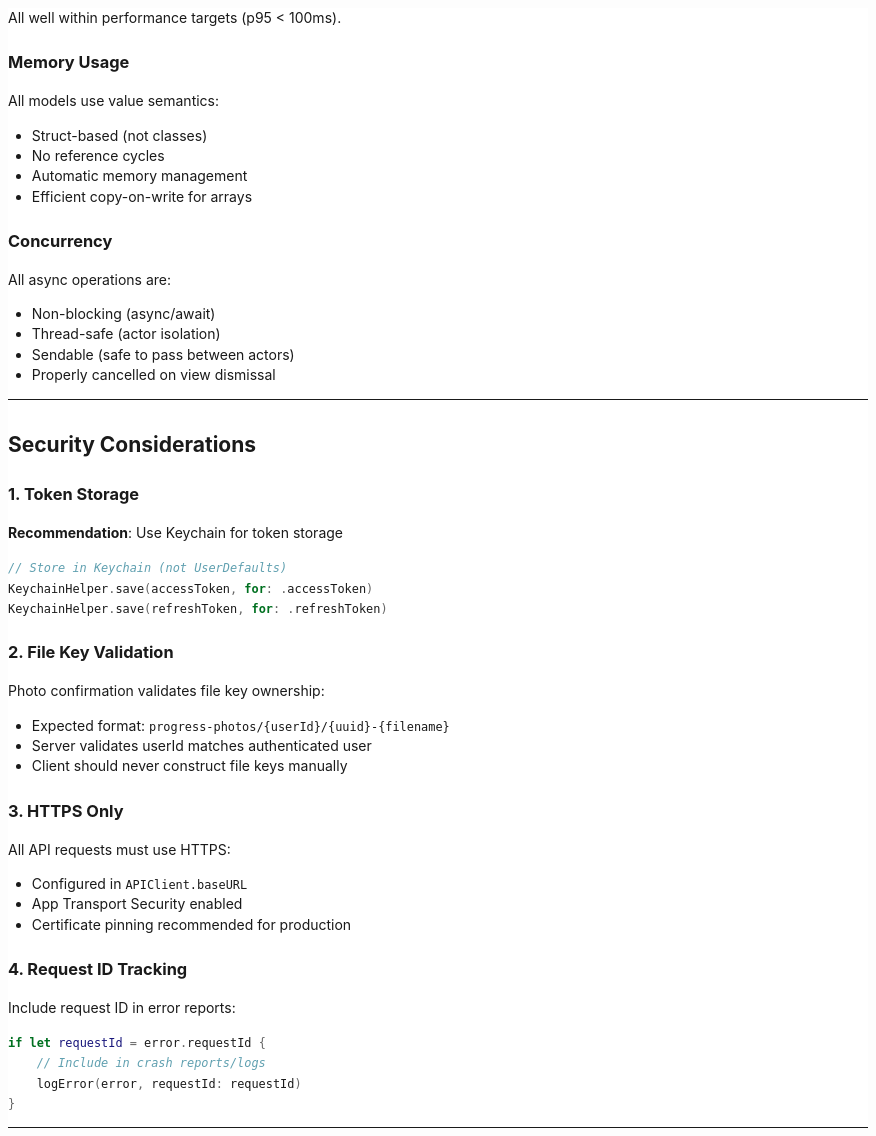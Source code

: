 All well within performance targets (p95 < 100ms).

### Memory Usage

All models use value semantics:

- Struct-based (not classes)
- No reference cycles
- Automatic memory management
- Efficient copy-on-write for arrays

### Concurrency

All async operations are:

- Non-blocking (async/await)
- Thread-safe (actor isolation)
- Sendable (safe to pass between actors)
- Properly cancelled on view dismissal

---

## Security Considerations

### 1. Token Storage

**Recommendation**: Use Keychain for token storage

```swift
// Store in Keychain (not UserDefaults)
KeychainHelper.save(accessToken, for: .accessToken)
KeychainHelper.save(refreshToken, for: .refreshToken)
```

### 2. File Key Validation

Photo confirmation validates file key ownership:

- Expected format: `progress-photos/{userId}/{uuid}-{filename}`
- Server validates userId matches authenticated user
- Client should never construct file keys manually

### 3. HTTPS Only

All API requests must use HTTPS:

- Configured in `APIClient.baseURL`
- App Transport Security enabled
- Certificate pinning recommended for production

### 4. Request ID Tracking

Include request ID in error reports:

```swift
if let requestId = error.requestId {
    // Include in crash reports/logs
    logError(error, requestId: requestId)
}
```

---